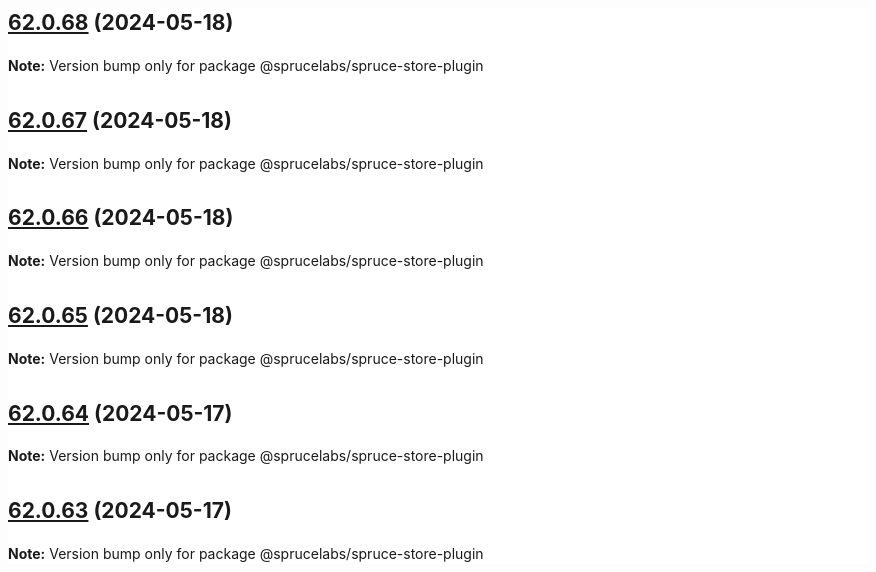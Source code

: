 
## [62.0.68](https://github.com/sprucelabsai-community/spruce-features-workspace/compare/v62.0.67...v62.0.68) (2024-05-18)

**Note:** Version bump only for package @sprucelabs/spruce-store-plugin





## [62.0.67](https://github.com/sprucelabsai-community/spruce-features-workspace/compare/v62.0.66...v62.0.67) (2024-05-18)

**Note:** Version bump only for package @sprucelabs/spruce-store-plugin





## [62.0.66](https://github.com/sprucelabsai-community/spruce-features-workspace/compare/v62.0.65...v62.0.66) (2024-05-18)

**Note:** Version bump only for package @sprucelabs/spruce-store-plugin





## [62.0.65](https://github.com/sprucelabsai-community/spruce-features-workspace/compare/v62.0.64...v62.0.65) (2024-05-18)

**Note:** Version bump only for package @sprucelabs/spruce-store-plugin





## [62.0.64](https://github.com/sprucelabsai-community/spruce-features-workspace/compare/v62.0.63...v62.0.64) (2024-05-17)

**Note:** Version bump only for package @sprucelabs/spruce-store-plugin





## [62.0.63](https://github.com/sprucelabsai-community/spruce-features-workspace/compare/v62.0.62...v62.0.63) (2024-05-17)

**Note:** Version bump only for package @sprucelabs/spruce-store-plugin




